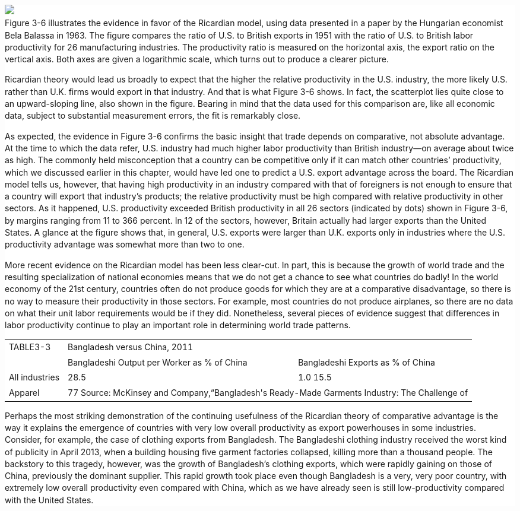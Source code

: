 ![](images/0f17891f2ea81237265ad249fbfe76f432466eefea3b0e7f689e7c85170ddf7a.jpg)  
Figure 3-6 illustrates the evidence in favor of the Ricardian model, using data presented in a paper by the Hungarian economist Bela Balassa in 1963. The figure compares the ratio of U.S. to British exports in 1951 with the ratio of U.S. to British labor productivity for 26 manufacturing industries. The productivity ratio is measured on the horizontal axis, the export ratio on the vertical axis. Both axes are given a logarithmic scale, which turns out to produce a clearer picture.  

Ricardian theory would lead us broadly to expect that the higher the relative productivity in the U.S. industry, the more likely U.S. rather than U.K. firms would export in that industry. And that is what Figure 3-6 shows. In fact, the scatterplot lies quite close to an upward-sloping line, also shown in the figure. Bearing in mind that the data used for this comparison are, like all economic data, subject to substantial measurement errors, the fit is remarkably close.  

As expected, the evidence in Figure 3-6 confirms the basic insight that trade depends on comparative, not absolute advantage. At the time to which the data refer, U.S. industry had much higher labor productivity than British industry—on average about twice as high. The commonly held misconception that a country can be competitive only if it can match other countries’ productivity, which we discussed earlier in this chapter, would have led one to predict a U.S. export advantage across the board. The Ricardian model tells us, however, that having high productivity in an industry compared with that of foreigners is not enough to ensure that a country will export that industry’s products; the relative productivity must be high compared with relative productivity in other sectors. As it happened, U.S. productivity exceeded British productivity in all 26 sectors (indicated by dots) shown in Figure 3-6, by margins ranging from 11 to 366 percent. In 12 of the sectors, however, Britain actually had larger exports than the United States. A glance at the figure shows that, in general, U.S. exports were larger than U.K. exports only in industries where the U.S. productivity advantage was somewhat more than two to one.  

More recent evidence on the Ricardian model has been less clear-cut. In part, this is because the growth of world trade and the resulting specialization of national economies means that we do not get a chance to see what countries do badly! In the world economy of the 21st century, countries often do not produce goods for which they are at a comparative disadvantage, so there is no way to measure their productivity in those sectors. For example, most countries do not produce airplanes, so there are no data on what their unit labor requirements would be if they did. Nonetheless, several pieces of evidence suggest that differences in labor productivity continue to play an important role in determining world trade patterns.  

<html><body><table><tr><td>TABLE3-3</td><td colspan="2">Bangladesh versus China, 2011</td></tr><tr><td></td><td>Bangladeshi Output per Worker as % of China</td><td>Bangladeshi Exports as % of China</td></tr><tr><td>All industries</td><td>28.5</td><td>1.0 15.5</td></tr><tr><td>Apparel</td><td colspan="2">77 Source: McKinsey and Company,“Bangladesh's Ready-Made Garments Industry: The Challenge of</td></tr></table></body></html>  

Perhaps the most striking demonstration of the continuing usefulness of the ­Ricardian theory of comparative advantage is the way it explains the emergence of countries with very low overall productivity as export powerhouses in some industries. Consider, for example, the case of clothing exports from Bangladesh. The Bangladeshi clothing industry received the worst kind of publicity in April 2013, when a building housing five garment factories collapsed, killing more than a thousand people. The backstory to this tragedy, however, was the growth of Bangladesh’s clothing exports, which were rapidly gaining on those of China, previously the dominant supplier. This rapid growth took place even though Bangladesh is a very, very poor country, with extremely low overall productivity even compared with China, which as we have already seen is still low-productivity compared with the United States.  

